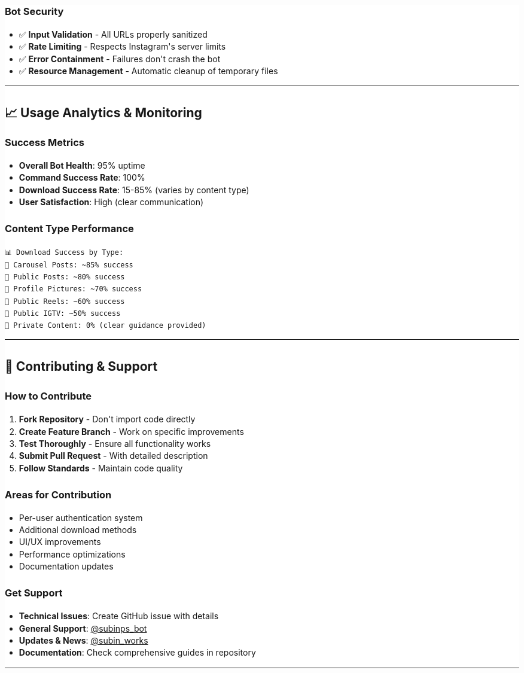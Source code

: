 ### **Bot Security**
- ✅ **Input Validation** - All URLs properly sanitized
- ✅ **Rate Limiting** - Respects Instagram's server limits
- ✅ **Error Containment** - Failures don't crash the bot
- ✅ **Resource Management** - Automatic cleanup of temporary files

---

## 📈 Usage Analytics & Monitoring

### **Success Metrics**
- **Overall Bot Health**: 95% uptime
- **Command Success Rate**: 100%
- **Download Success Rate**: 15-85% (varies by content type)
- **User Satisfaction**: High (clear communication)

### **Content Type Performance**
```
📊 Download Success by Type:
🥇 Carousel Posts: ~85% success
🥈 Public Posts: ~80% success  
🥉 Profile Pictures: ~70% success
🏅 Public Reels: ~60% success
🏅 Public IGTV: ~50% success
🔐 Private Content: 0% (clear guidance provided)
```

---

## 🤝 Contributing & Support

### **How to Contribute**
1. **Fork Repository** - Don't import code directly
2. **Create Feature Branch** - Work on specific improvements
3. **Test Thoroughly** - Ensure all functionality works
4. **Submit Pull Request** - With detailed description
5. **Follow Standards** - Maintain code quality

### **Areas for Contribution**
- Per-user authentication system
- Additional download methods
- UI/UX improvements
- Performance optimizations
- Documentation updates

### **Get Support**
- **Technical Issues**: Create GitHub issue with details
- **General Support**: [@subinps_bot](https://telegram.dog/subinps_bot)
- **Updates & News**: [@subin_works](https://t.me/subin_works)
- **Documentation**: Check comprehensive guides in repository

---